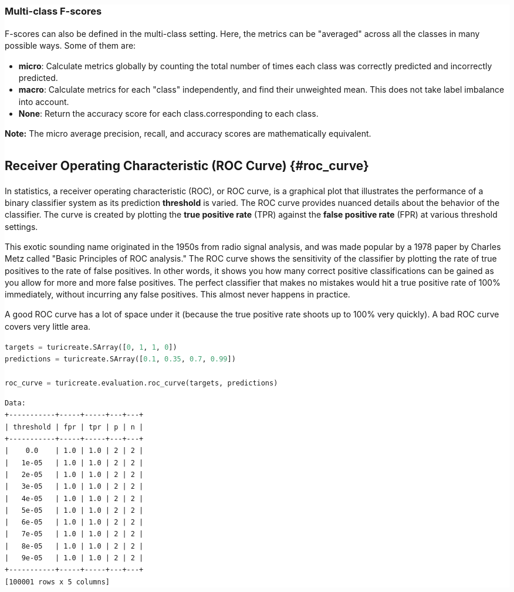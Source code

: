 ### Multi-class F-scores

F-scores can also be defined in the multi-class setting.  Here, the metrics can
be "averaged" across all the classes in many possible ways. Some of them are:

* **micro**: Calculate metrics globally by counting the total number of times
  each class was correctly predicted and incorrectly predicted.
* **macro**: Calculate metrics for each "class" independently, and find their
  unweighted mean. This does not take label imbalance into account.
* **None**: Return the accuracy score for each class.corresponding to each
  class.


**Note:** The micro average precision, recall, and accuracy scores are
mathematically equivalent.

## Receiver Operating Characteristic (ROC Curve)  {#roc_curve}

In statistics, a receiver operating characteristic (ROC), or ROC curve, is a
graphical plot that illustrates the performance of a binary classifier system
as its prediction **threshold** is varied. The ROC curve provides nuanced
details about the behavior of the classifier.  The curve is created by plotting
the **true positive rate** (TPR) against the **false positive rate** (FPR) at
various threshold settings.

This exotic sounding name originated in the 1950s from radio signal analysis,
and was made popular by a 1978 paper by Charles Metz called "Basic Principles
of ROC analysis." The ROC curve shows the sensitivity of the classifier by
plotting the rate of true positives to the rate of false positives. In other
words, it shows you how many correct positive classifications can be gained as
you allow for more and more false positives.  The perfect classifier that makes
no mistakes would hit a true positive rate of 100% immediately, without
incurring any false positives. This almost never happens in practice.


A good ROC curve has a lot of space under it (because the true positive rate
shoots up to 100% very quickly). A bad ROC curve covers very little area.

```python
targets = turicreate.SArray([0, 1, 1, 0])
predictions = turicreate.SArray([0.1, 0.35, 0.7, 0.99])

roc_curve = turicreate.evaluation.roc_curve(targets, predictions)
```
```no-highlight
Data:
+-----------+-----+-----+---+---+
| threshold | fpr | tpr | p | n |
+-----------+-----+-----+---+---+
|    0.0    | 1.0 | 1.0 | 2 | 2 |
|   1e-05   | 1.0 | 1.0 | 2 | 2 |
|   2e-05   | 1.0 | 1.0 | 2 | 2 |
|   3e-05   | 1.0 | 1.0 | 2 | 2 |
|   4e-05   | 1.0 | 1.0 | 2 | 2 |
|   5e-05   | 1.0 | 1.0 | 2 | 2 |
|   6e-05   | 1.0 | 1.0 | 2 | 2 |
|   7e-05   | 1.0 | 1.0 | 2 | 2 |
|   8e-05   | 1.0 | 1.0 | 2 | 2 |
|   9e-05   | 1.0 | 1.0 | 2 | 2 |
+-----------+-----+-----+---+---+
[100001 rows x 5 columns]
```
